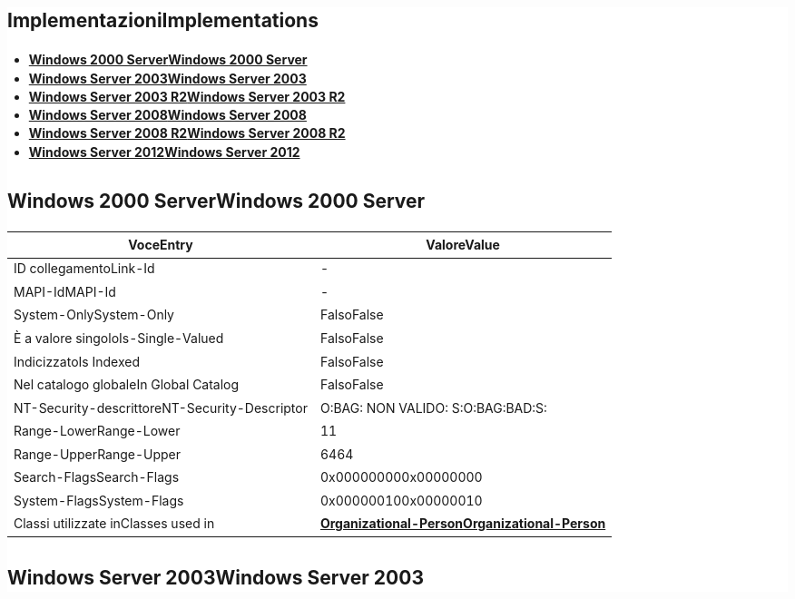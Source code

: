

## <a name="implementations"></a><span data-ttu-id="1e379-124">Implementazioni</span><span class="sxs-lookup"><span data-stu-id="1e379-124">Implementations</span></span>

-   [<span data-ttu-id="1e379-125">**Windows 2000 Server**</span><span class="sxs-lookup"><span data-stu-id="1e379-125">**Windows 2000 Server**</span></span>](#windows-2000-server)
-   [<span data-ttu-id="1e379-126">**Windows Server 2003**</span><span class="sxs-lookup"><span data-stu-id="1e379-126">**Windows Server 2003**</span></span>](#windows-server-2003)
-   [<span data-ttu-id="1e379-127">**Windows Server 2003 R2**</span><span class="sxs-lookup"><span data-stu-id="1e379-127">**Windows Server 2003 R2**</span></span>](#windows-server-2003-r2)
-   [<span data-ttu-id="1e379-128">**Windows Server 2008**</span><span class="sxs-lookup"><span data-stu-id="1e379-128">**Windows Server 2008**</span></span>](#windows-server-2008)
-   [<span data-ttu-id="1e379-129">**Windows Server 2008 R2**</span><span class="sxs-lookup"><span data-stu-id="1e379-129">**Windows Server 2008 R2**</span></span>](#windows-server-2008-r2)
-   [<span data-ttu-id="1e379-130">**Windows Server 2012**</span><span class="sxs-lookup"><span data-stu-id="1e379-130">**Windows Server 2012**</span></span>](#windows-server-2012)

## <a name="windows-2000-server"></a><span data-ttu-id="1e379-131">Windows 2000 Server</span><span class="sxs-lookup"><span data-stu-id="1e379-131">Windows 2000 Server</span></span>



| <span data-ttu-id="1e379-132">Voce</span><span class="sxs-lookup"><span data-stu-id="1e379-132">Entry</span></span> | <span data-ttu-id="1e379-133">Valore</span><span class="sxs-lookup"><span data-stu-id="1e379-133">Value</span></span> |
|------------------------|--------------------------------------------------------------------|
| <span data-ttu-id="1e379-134">ID collegamento</span><span class="sxs-lookup"><span data-stu-id="1e379-134">Link-Id</span></span>                | \-                                                                 |
| <span data-ttu-id="1e379-135">MAPI-Id</span><span class="sxs-lookup"><span data-stu-id="1e379-135">MAPI-Id</span></span>                | \-                                                                 |
| <span data-ttu-id="1e379-136">System-Only</span><span class="sxs-lookup"><span data-stu-id="1e379-136">System-Only</span></span>            | <span data-ttu-id="1e379-137">Falso</span><span class="sxs-lookup"><span data-stu-id="1e379-137">False</span></span>                                                              |
| <span data-ttu-id="1e379-138">È a valore singolo</span><span class="sxs-lookup"><span data-stu-id="1e379-138">Is-Single-Valued</span></span>       | <span data-ttu-id="1e379-139">Falso</span><span class="sxs-lookup"><span data-stu-id="1e379-139">False</span></span>                                                              |
| <span data-ttu-id="1e379-140">Indicizzato</span><span class="sxs-lookup"><span data-stu-id="1e379-140">Is Indexed</span></span>             | <span data-ttu-id="1e379-141">Falso</span><span class="sxs-lookup"><span data-stu-id="1e379-141">False</span></span>                                                              |
| <span data-ttu-id="1e379-142">Nel catalogo globale</span><span class="sxs-lookup"><span data-stu-id="1e379-142">In Global Catalog</span></span>      | <span data-ttu-id="1e379-143">Falso</span><span class="sxs-lookup"><span data-stu-id="1e379-143">False</span></span>                                                              |
| <span data-ttu-id="1e379-144">NT-Security-descrittore</span><span class="sxs-lookup"><span data-stu-id="1e379-144">NT-Security-Descriptor</span></span> | <span data-ttu-id="1e379-145">O:BAG: NON VALIDO: S:</span><span class="sxs-lookup"><span data-stu-id="1e379-145">O:BAG:BAD:S:</span></span>                                                       |
| <span data-ttu-id="1e379-146">Range-Lower</span><span class="sxs-lookup"><span data-stu-id="1e379-146">Range-Lower</span></span>            | <span data-ttu-id="1e379-147">1</span><span class="sxs-lookup"><span data-stu-id="1e379-147">1</span></span>                                                                  |
| <span data-ttu-id="1e379-148">Range-Upper</span><span class="sxs-lookup"><span data-stu-id="1e379-148">Range-Upper</span></span>            | <span data-ttu-id="1e379-149">64</span><span class="sxs-lookup"><span data-stu-id="1e379-149">64</span></span>                                                                 |
| <span data-ttu-id="1e379-150">Search-Flags</span><span class="sxs-lookup"><span data-stu-id="1e379-150">Search-Flags</span></span>           | <span data-ttu-id="1e379-151">0x00000000</span><span class="sxs-lookup"><span data-stu-id="1e379-151">0x00000000</span></span>                                                         |
| <span data-ttu-id="1e379-152">System-Flags</span><span class="sxs-lookup"><span data-stu-id="1e379-152">System-Flags</span></span>           | <span data-ttu-id="1e379-153">0x00000010</span><span class="sxs-lookup"><span data-stu-id="1e379-153">0x00000010</span></span>                                                         |
| <span data-ttu-id="1e379-154">Classi utilizzate in</span><span class="sxs-lookup"><span data-stu-id="1e379-154">Classes used in</span></span>        | [<span data-ttu-id="1e379-155">**Organizational-Person**</span><span class="sxs-lookup"><span data-stu-id="1e379-155">**Organizational-Person**</span></span>](c-organizationalperson.md)<br/> |



## <a name="windows-server-2003"></a><span data-ttu-id="1e379-156">Windows Server 2003</span><span class="sxs-lookup"><span data-stu-id="1e379-156">Windows Server 2003</span></span>
